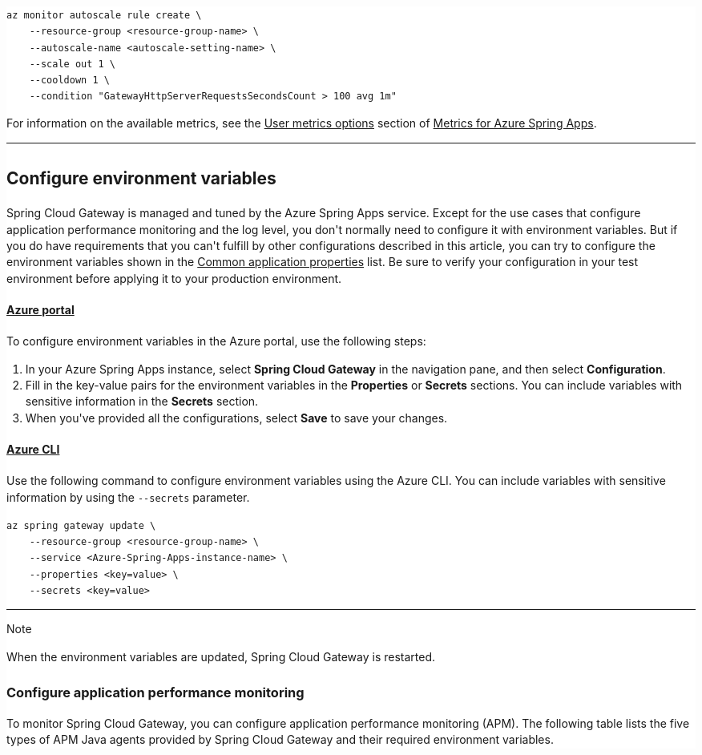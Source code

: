    ```azurecli
   az monitor autoscale rule create \
       --resource-group <resource-group-name> \
       --autoscale-name <autoscale-setting-name> \
       --scale out 1 \
       --cooldown 1 \
       --condition "GatewayHttpServerRequestsSecondsCount > 100 avg 1m"
   ```

For information on the available metrics, see the [User metrics options](./concept-metrics.md#user-metrics-options) section of [Metrics for Azure Spring Apps](./concept-metrics.md).


---

## Configure environment variables

Spring Cloud Gateway is managed and tuned by the Azure Spring Apps service. Except for the use cases that configure application performance monitoring and the log level, you don't normally need to configure it with environment variables. But if you do have requirements that you can't fulfill by other configurations described in this article, you can try to configure the environment variables shown in the [Common application properties](https://cloud.spring.io/spring-cloud-gateway/reference/html/appendix.html#common-application-properties) list. Be sure to verify your configuration in your test environment before applying it to your production environment.

#### [Azure portal](#tab/Azure-portal)

To configure environment variables in the Azure portal, use the following steps:

1. In your Azure Spring Apps instance, select **Spring Cloud Gateway** in the navigation pane, and then select **Configuration**.
1. Fill in the key-value pairs for the environment variables in the **Properties** or **Secrets** sections. You can include variables with sensitive information in the **Secrets** section.
1. When you've provided all the configurations, select **Save** to save your changes.

#### [Azure CLI](#tab/Azure-CLI)

Use the following command to configure environment variables using the Azure CLI. You can include variables with sensitive information by using the `--secrets` parameter.

```azurecli
az spring gateway update \
    --resource-group <resource-group-name> \
    --service <Azure-Spring-Apps-instance-name> \
    --properties <key=value> \
    --secrets <key=value>
```

---

> [!NOTE]
> When the environment variables are updated, Spring Cloud Gateway is restarted.

### Configure application performance monitoring

To monitor Spring Cloud Gateway, you can configure application performance monitoring (APM). The following table lists the five types of APM Java agents provided by Spring Cloud Gateway and their required environment variables.
